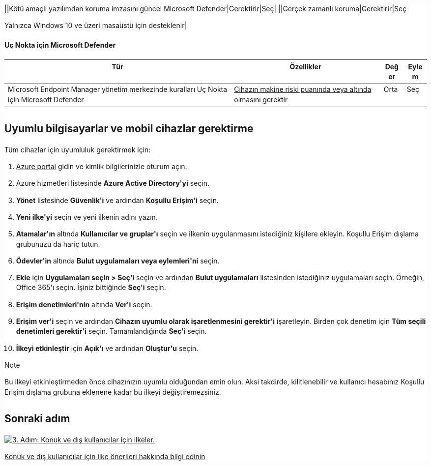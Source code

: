 ||Kötü amaçlı yazılımdan koruma imzasını güncel Microsoft Defender|Gerektirir|Seç|
||Gerçek zamanlı koruma|Gerektirir|Seç <p> Yalnızca Windows 10 ve üzeri masaüstü için desteklenir|

#### <a name="microsoft-defender-for-endpoint"></a>Uç Nokta için Microsoft Defender

|Tür|Özellikler|Değer|Eylem|
|---|---|---|---|
|Microsoft Endpoint Manager yönetim merkezinde kuralları Uç Nokta için Microsoft Defender|[Cihazın makine riski puanında veya altında olmasını gerektir](/mem/intune/protect/advanced-threat-protection-configure#create-and-assign-compliance-policy-to-set-device-risk-level)|Orta|Seç|



## <a name="require-compliant-pcs-and-mobile-devices"></a>Uyumlu bilgisayarlar ve mobil cihazlar gerektirme

Tüm cihazlar için uyumluluk gerektirmek için:

1. [Azure portal](https://portal.azure.com) gidin ve kimlik bilgilerinizle oturum açın.
2. Azure hizmetleri listesinde **Azure Active Directory'yi** seçin.
3. **Yönet** listesinde **Güvenlik'i** ve ardından **Koşullu Erişim'i** seçin.
4. **Yeni ilke'yi** seçin ve yeni ilkenin adını yazın.

5. **Atamalar'ın** altında **Kullanıcılar ve gruplar'ı** seçin ve ilkenin uygulanmasını istediğiniz kişilere ekleyin. Koşullu Erişim dışlama grubunuzu da hariç tutun.

6. **Ödevler'in** altında **Bulut uygulamaları veya eylemleri'ni** seçin.

7. **Ekle** için **Uygulamaları seçin > Seç'i** seçin ve ardından **Bulut uygulamaları** listesinden istediğiniz uygulamaları seçin. Örneğin, Office 365'ı seçin. İşiniz bittiğinde **Seç'i** seçin.

8. **Erişim denetimleri'nin** altında **Ver'i** seçin.

9. **Erişim ver'i** seçin ve ardından **Cihazın uyumlu olarak işaretlenmesini gerektir'i** işaretleyin. Birden çok denetim için **Tüm seçili denetimleri gerektir'i** seçin. Tamamlandığında **Seç'i** seçin.

10. **İlkeyi etkinleştir** için **Açık'ı** ve ardından **Oluştur'u** seçin.

> [!NOTE]
> Bu ilkeyi etkinleştirmeden önce cihazınızın uyumlu olduğundan emin olun. Aksi takdirde, kilitlenebilir ve kullanıcı hesabınız Koşullu Erişim dışlama grubuna eklenene kadar bu ilkeyi değiştiremezsiniz.

## <a name="next-step"></a>Sonraki adım

[![3. Adım: Konuk ve dış kullanıcılar için ilkeler.](../../media/microsoft-365-policies-configurations/identity-device-access-steps-next-step-3.png#lightbox)](identity-access-policies-guest-access.md)

[Konuk ve dış kullanıcılar için ilke önerileri hakkında bilgi edinin](identity-access-policies-guest-access.md)
